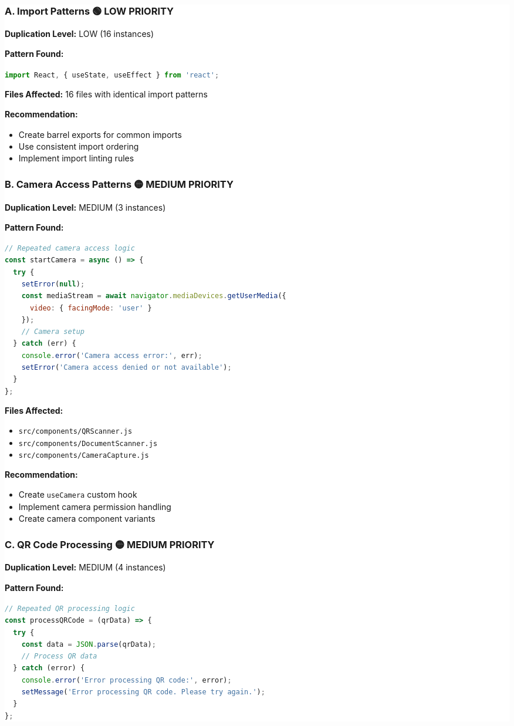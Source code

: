 ### A. **Import Patterns** 🟢 LOW PRIORITY

**Duplication Level:** LOW (16 instances)

**Pattern Found:**
```javascript
import React, { useState, useEffect } from 'react';
```

**Files Affected:** 16 files with identical import patterns

**Recommendation:** 
- Create barrel exports for common imports
- Use consistent import ordering
- Implement import linting rules

### B. **Camera Access Patterns** 🟡 MEDIUM PRIORITY

**Duplication Level:** MEDIUM (3 instances)

**Pattern Found:**
```javascript
// Repeated camera access logic
const startCamera = async () => {
  try {
    setError(null);
    const mediaStream = await navigator.mediaDevices.getUserMedia({
      video: { facingMode: 'user' }
    });
    // Camera setup
  } catch (err) {
    console.error('Camera access error:', err);
    setError('Camera access denied or not available');
  }
};
```

**Files Affected:**
- `src/components/QRScanner.js`
- `src/components/DocumentScanner.js`
- `src/components/CameraCapture.js`

**Recommendation:**
- Create `useCamera` custom hook
- Implement camera permission handling
- Create camera component variants

### C. **QR Code Processing** 🟡 MEDIUM PRIORITY

**Duplication Level:** MEDIUM (4 instances)

**Pattern Found:**
```javascript
// Repeated QR processing logic
const processQRCode = (qrData) => {
  try {
    const data = JSON.parse(qrData);
    // Process QR data
  } catch (error) {
    console.error('Error processing QR code:', error);
    setMessage('Error processing QR code. Please try again.');
  }
};
```
